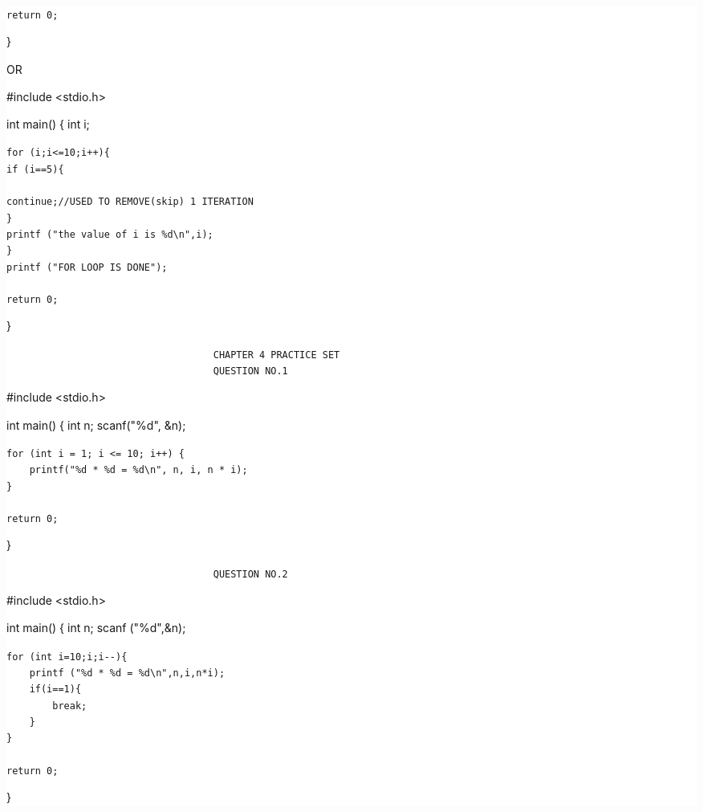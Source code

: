     return 0;
}

OR


#include <stdio.h>

int main() {
int i;
    
    for (i;i<=10;i++){
    if (i==5){
    
    continue;//USED TO REMOVE(skip) 1 ITERATION
    }
    printf ("the value of i is %d\n",i);
    }
    printf ("FOR LOOP IS DONE");
    
    return 0;
}

										CHAPTER 4 PRACTICE SET 
										QUESTION NO.1


#include <stdio.h>

int main() {
    int n;
    scanf("%d", &n);

    for (int i = 1; i <= 10; i++) {
        printf("%d * %d = %d\n", n, i, n * i);
    }

    return 0;
}


										QUESTION NO.2

										
#include <stdio.h>

int main() {
    int n;
    scanf ("%d",&n);
    
    for (int i=10;i;i--){
        printf ("%d * %d = %d\n",n,i,n*i);
        if(i==1){
            break;
        }
    }
    
    return 0;
}

